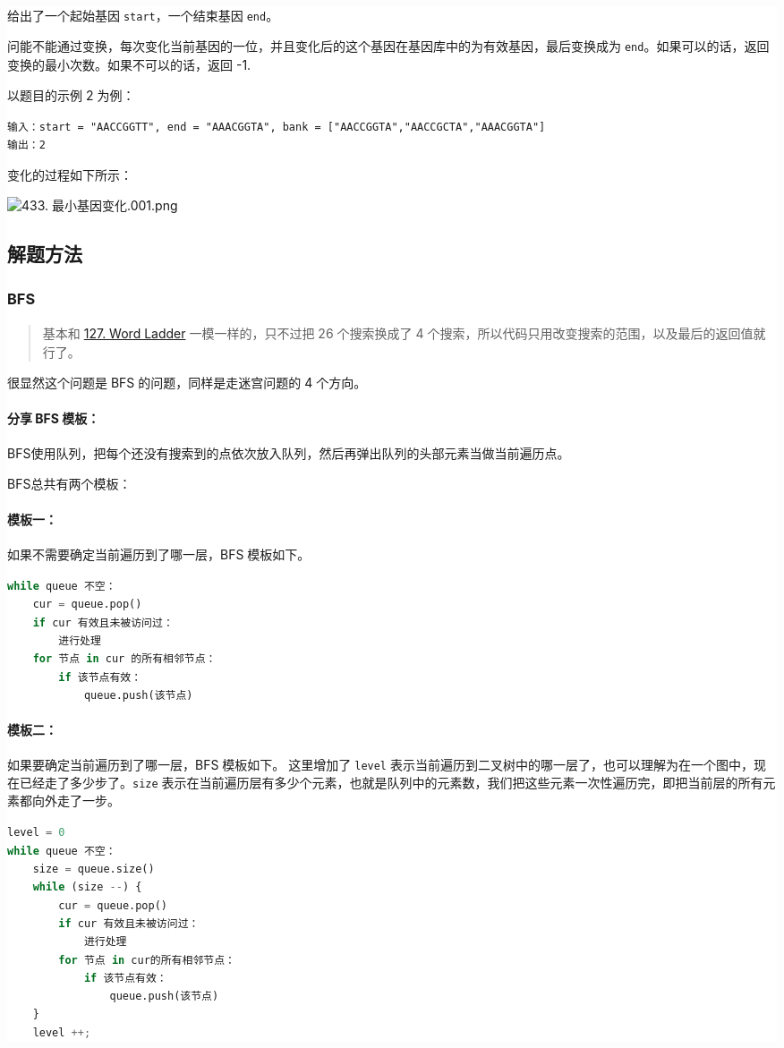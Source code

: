 给出了一个起始基因 `start`，一个结束基因 `end`。

问能不能通过变换，每次变化当前基因的一位，并且变化后的这个基因在基因库中的为有效基因，最后变换成为 `end`。如果可以的话，返回变换的最小次数。如果不可以的话，返回 -1.

以题目的示例 2 为例：

    输入：start = "AACCGGTT", end = "AAACGGTA", bank = ["AACCGGTA","AACCGCTA","AAACGGTA"]
    输出：2

变化的过程如下所示：

![433. 最小基因变化.001.png](https://img-blog.csdnimg.cn/img_convert/3fded3edcabff52ad8fc2a876a696183.png)


## 解题方法

### BFS

> 基本和 [127. Word Ladder](https://leetcode-cn.com/problems/word-ladder/) 一模一样的，只不过把 26 个搜索换成了 4 个搜索，所以代码只用改变搜索的范围，以及最后的返回值就行了。


很显然这个问题是 BFS 的问题，同样是走迷宫问题的 4 个方向。

#### 分享 BFS 模板：

BFS使用队列，把每个还没有搜索到的点依次放入队列，然后再弹出队列的头部元素当做当前遍历点。

BFS总共有两个模板：

#### 模板一：

如果不需要确定当前遍历到了哪一层，BFS 模板如下。

```python
while queue 不空：
    cur = queue.pop()
    if cur 有效且未被访问过：
        进行处理
    for 节点 in cur 的所有相邻节点：
        if 该节点有效：
            queue.push(该节点)
```

#### 模板二：

如果要确定当前遍历到了哪一层，BFS 模板如下。
这里增加了 `level` 表示当前遍历到二叉树中的哪一层了，也可以理解为在一个图中，现在已经走了多少步了。`size` 表示在当前遍历层有多少个元素，也就是队列中的元素数，我们把这些元素一次性遍历完，即把当前层的所有元素都向外走了一步。

```python
level = 0
while queue 不空：
    size = queue.size()
    while (size --) {
        cur = queue.pop()
        if cur 有效且未被访问过：
            进行处理
        for 节点 in cur的所有相邻节点：
            if 该节点有效：
                queue.push(该节点)
    }
    level ++;
```


[1]: https://blog.csdn.net/fuxuemingzhu/article/details/82903681